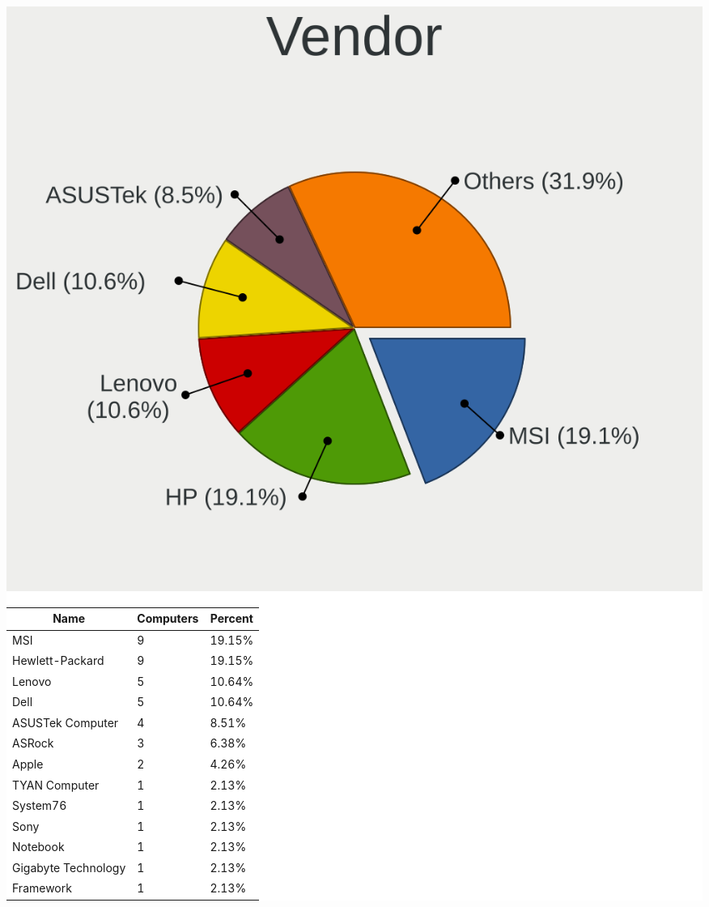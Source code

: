 ![Vendor](./images/pie_chart/node_vendor.svg)


| Name                | Computers | Percent |
|---------------------|-----------|---------|
| MSI                 | 9         | 19.15%  |
| Hewlett-Packard     | 9         | 19.15%  |
| Lenovo              | 5         | 10.64%  |
| Dell                | 5         | 10.64%  |
| ASUSTek Computer    | 4         | 8.51%   |
| ASRock              | 3         | 6.38%   |
| Apple               | 2         | 4.26%   |
| TYAN Computer       | 1         | 2.13%   |
| System76            | 1         | 2.13%   |
| Sony                | 1         | 2.13%   |
| Notebook            | 1         | 2.13%   |
| Gigabyte Technology | 1         | 2.13%   |
| Framework           | 1         | 2.13%   |